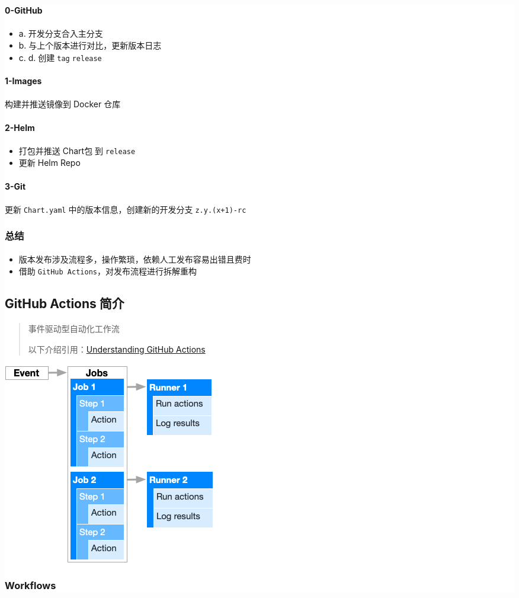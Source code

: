 #### 0-GitHub

* a. 开发分支合入主分支
* b. 与上个版本进行对比，更新版本日志
* c. d. 创建 `tag` `release`

#### 1-Images

构建并推送镜像到 Docker 仓库

#### 2-Helm

* 打包并推送 Chart包 到 `release`
* 更新 Helm Repo

#### 3-Git

更新 `Chart.yaml` 中的版本信息，创建新的开发分支 `z.y.(x+1)-rc`


### 总结

* 版本发布涉及流程多，操作繁琐，依赖人工发布容易出错且费时
* 借助 `GitHub Actions`，对发布流程进行拆解重构



## GitHub Actions 简介

> 事件驱动型自动化工作流
> 
> 以下介绍引用：[Understanding GitHub Actions](https://docs.github.com/cn/actions/learn-github-actions/understanding-github-actions)

![](./images/ga-relations.png)

### Workflows
